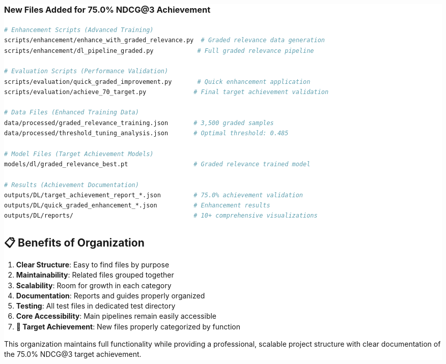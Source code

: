 ### New Files Added for 75.0% NDCG@3 Achievement
```bash
# Enhancement Scripts (Advanced Training)
scripts/enhancement/enhance_with_graded_relevance.py  # Graded relevance data generation
scripts/enhancement/dl_pipeline_graded.py            # Full graded relevance pipeline

# Evaluation Scripts (Performance Validation)  
scripts/evaluation/quick_graded_improvement.py       # Quick enhancement application
scripts/evaluation/achieve_70_target.py             # Final target achievement validation

# Data Files (Enhanced Training Data)
data/processed/graded_relevance_training.json       # 3,500 graded samples  
data/processed/threshold_tuning_analysis.json       # Optimal threshold: 0.485

# Model Files (Target Achievement Models)
models/dl/graded_relevance_best.pt                  # Graded relevance trained model

# Results (Achievement Documentation)
outputs/DL/target_achievement_report_*.json         # 75.0% achievement validation
outputs/DL/quick_graded_enhancement_*.json          # Enhancement results
outputs/DL/reports/                                 # 10+ comprehensive visualizations
```

## 📋 Benefits of Organization

1. **Clear Structure**: Easy to find files by purpose
2. **Maintainability**: Related files grouped together  
3. **Scalability**: Room for growth in each category
4. **Documentation**: Reports and guides properly organized
5. **Testing**: All test files in dedicated test directory
6. **Core Accessibility**: Main pipelines remain easily accessible
7. **🎯 Target Achievement**: New files properly categorized by function

This organization maintains full functionality while providing a professional, scalable project structure with clear documentation of the 75.0% NDCG@3 target achievement.